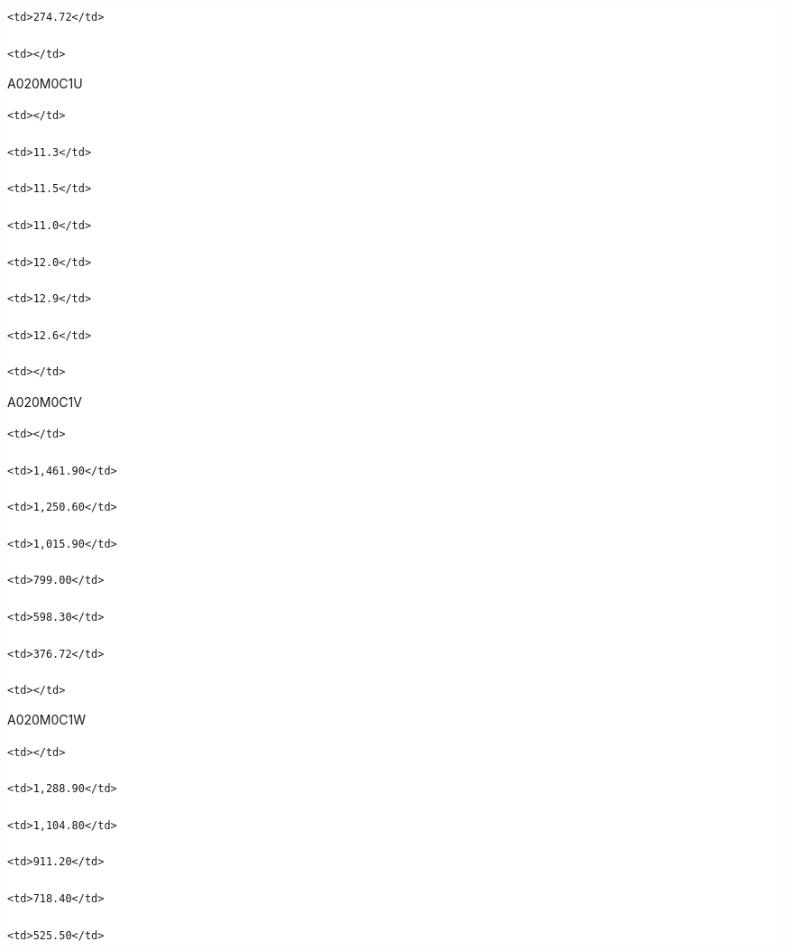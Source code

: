     <td>274.72</td>
    
    <td></td>
    

</tr>

<tr>
    <td>A020M0C1U</td>
    
    <td></td>
    
    <td>11.3</td>
    
    <td>11.5</td>
    
    <td>11.0</td>
    
    <td>12.0</td>
    
    <td>12.9</td>
    
    <td>12.6</td>
    
    <td></td>
    

</tr>

<tr>
    <td>A020M0C1V</td>
    
    <td></td>
    
    <td>1,461.90</td>
    
    <td>1,250.60</td>
    
    <td>1,015.90</td>
    
    <td>799.00</td>
    
    <td>598.30</td>
    
    <td>376.72</td>
    
    <td></td>
    

</tr>

<tr>
    <td>A020M0C1W</td>
    
    <td></td>
    
    <td>1,288.90</td>
    
    <td>1,104.80</td>
    
    <td>911.20</td>
    
    <td>718.40</td>
    
    <td>525.50</td>
    